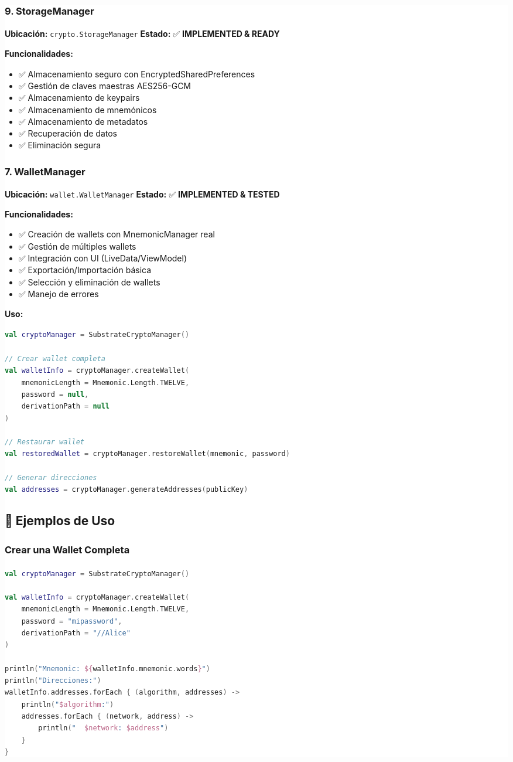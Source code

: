 ### 9. StorageManager
**Ubicación:** `crypto.StorageManager`
**Estado:** ✅ **IMPLEMENTED & READY**

**Funcionalidades:**
- ✅ Almacenamiento seguro con EncryptedSharedPreferences
- ✅ Gestión de claves maestras AES256-GCM
- ✅ Almacenamiento de keypairs
- ✅ Almacenamiento de mnemónicos
- ✅ Almacenamiento de metadatos
- ✅ Recuperación de datos
- ✅ Eliminación segura

### 7. WalletManager
**Ubicación:** `wallet.WalletManager`
**Estado:** ✅ **IMPLEMENTED & TESTED**

**Funcionalidades:**
- ✅ Creación de wallets con MnemonicManager real
- ✅ Gestión de múltiples wallets
- ✅ Integración con UI (LiveData/ViewModel)
- ✅ Exportación/Importación básica
- ✅ Selección y eliminación de wallets
- ✅ Manejo de errores

**Uso:**
```kotlin
val cryptoManager = SubstrateCryptoManager()

// Crear wallet completa
val walletInfo = cryptoManager.createWallet(
    mnemonicLength = Mnemonic.Length.TWELVE,
    password = null,
    derivationPath = null
)

// Restaurar wallet
val restoredWallet = cryptoManager.restoreWallet(mnemonic, password)

// Generar direcciones
val addresses = cryptoManager.generateAddresses(publicKey)
```

## 🚀 Ejemplos de Uso

### Crear una Wallet Completa
```kotlin
val cryptoManager = SubstrateCryptoManager()

val walletInfo = cryptoManager.createWallet(
    mnemonicLength = Mnemonic.Length.TWELVE,
    password = "mipassword",
    derivationPath = "//Alice"
)

println("Mnemonic: ${walletInfo.mnemonic.words}")
println("Direcciones:")
walletInfo.addresses.forEach { (algorithm, addresses) ->
    println("$algorithm:")
    addresses.forEach { (network, address) ->
        println("  $network: $address")
    }
}
```